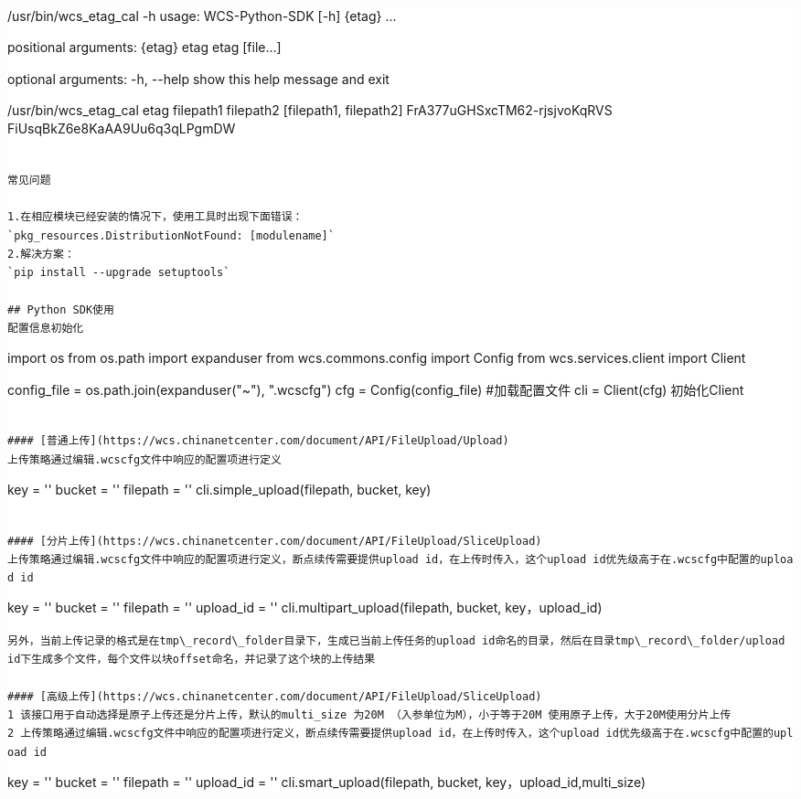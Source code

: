 /usr/bin/wcs_etag_cal -h
usage: WCS-Python-SDK [-h] {etag} ...

positional arguments:
  {etag}
    etag      etag [file...]

optional arguments:
 -h, --help  show this help message and exit

/usr/bin/wcs_etag_cal etag filepath1 filepath2
[filepath1, filepath2]
FrA377uGHSxcTM62-rjsjvoKqRVS FiUsqBkZ6e8KaAA9Uu6q3qLPgmDW
```

常见问题

1.在相应模块已经安装的情况下，使用工具时出现下面错误：
`pkg_resources.DistributionNotFound: [modulename]`
2.解决方案：
`pip install --upgrade setuptools`

## Python SDK使用
配置信息初始化
```
import os
from os.path import expanduser
from wcs.commons.config import Config
from wcs.services.client import Client

config_file = os.path.join(expanduser("~"), ".wcscfg")
cfg = Config(config_file) #加载配置文件
cli = Client(cfg) 初始化Client
```

#### [普通上传](https://wcs.chinanetcenter.com/document/API/FileUpload/Upload)
上传策略通过编辑.wcscfg文件中响应的配置项进行定义
```
key = ''
bucket = ''
filepath = ''
cli.simple_upload(filepath, bucket, key)
```

#### [分片上传](https://wcs.chinanetcenter.com/document/API/FileUpload/SliceUpload)
上传策略通过编辑.wcscfg文件中响应的配置项进行定义，断点续传需要提供upload id，在上传时传入，这个upload id优先级高于在.wcscfg中配置的upload id
```
key = ''
bucket = ''
filepath = ''
upload_id = ''
cli.multipart_upload(filepath, bucket, key，upload_id)
```
另外，当前上传记录的格式是在tmp\_record\_folder目录下，生成已当前上传任务的upload id命名的目录，然后在目录tmp\_record\_folder/upload id下生成多个文件，每个文件以块offset命名，并记录了这个块的上传结果

#### [高级上传](https://wcs.chinanetcenter.com/document/API/FileUpload/SliceUpload)
1 该接口用于自动选择是原子上传还是分片上传，默认的multi_size 为20M （入参单位为M），小于等于20M 使用原子上传，大于20M使用分片上传
2 上传策略通过编辑.wcscfg文件中响应的配置项进行定义，断点续传需要提供upload id，在上传时传入，这个upload id优先级高于在.wcscfg中配置的upload id
```
key = ''
bucket = ''
filepath = ''
upload_id = ''
cli.smart_upload(filepath, bucket, key，upload_id,multi_size)
```
```